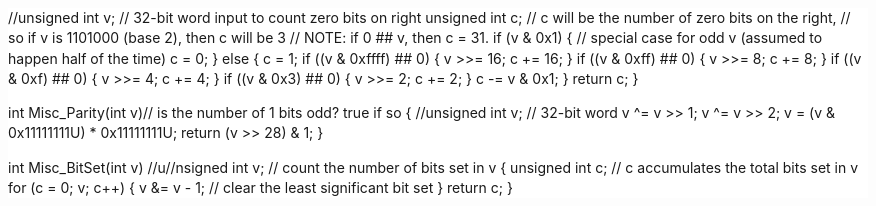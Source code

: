   //unsigned int v;     // 32-bit word input to count zero bits on right
  unsigned int c;     // c will be the number of zero bits on the right,
                    // so if v is 1101000 (base 2), then c will be 3
 // NOTE: if 0 ##  v, then c = 31.
  if (v & 0x1)
  {
   // special case for odd v (assumed to happen half of the time)
   c = 0;
  }
  else
  {
   c = 1;
   if ((v & 0xffff) ##  0)
   {
    v >>= 16;
    c += 16;
   }
   if ((v & 0xff) ##  0)
   {
    v >>= 8;
    c += 8;
   }
   if ((v & 0xf) ##  0)
   {
    v >>= 4;
    c += 4;
   }
   if ((v & 0x3) ##  0)
   {
    v >>= 2;
    c += 2;
   }
   c -= v & 0x1;
  }
  return c;
 }

int Misc_Parity(int v)// is the number of 1 bits odd? true if so
 {
  //unsigned int v; // 32-bit word
  v ^= v >> 1;
  v ^= v >> 2;
  v = (v & 0x11111111U) * 0x11111111U;
  return (v >> 28) & 1;
 }

int Misc_BitSet(int v)
//u//nsigned int v; // count the number of bits set in v
 {
  unsigned int c; // c accumulates the total bits set in v
  for (c = 0; v; c++)
  {
   v &= v - 1; // clear the least significant bit set
  }
  return c;
 }
